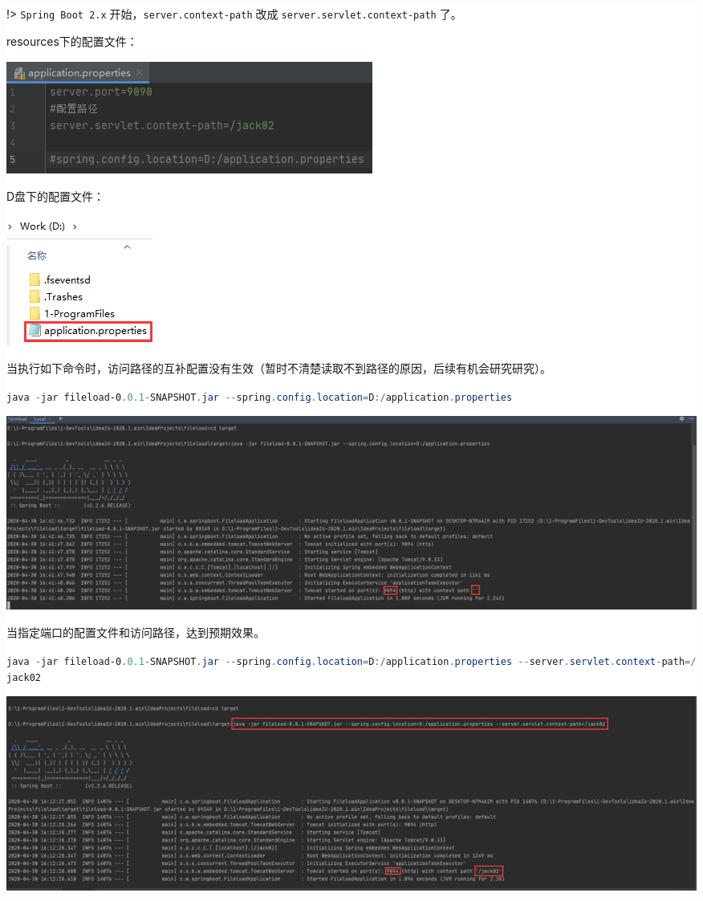!> `Spring Boot 2.x` 开始，`server.context-path` 改成 `server.servlet.context-path` 了。

resources下的配置文件：

![B127](../images/B127.png)

D盘下的配置文件：

![B128](../images/B128.png)

当执行如下命令时，访问路径的互补配置没有生效（暂时不清楚读取不到路径的原因，后续有机会研究研究）。

```powershell
java -jar fileload-0.0.1-SNAPSHOT.jar --spring.config.location=D:/application.properties
```

![B129](../images/B129.png)

当指定端口的配置文件和访问路径，达到预期效果。

```powershell
java -jar fileload-0.0.1-SNAPSHOT.jar --spring.config.location=D:/application.properties --server.servlet.context-path=/jack02
```

![B130](../images/B130.png)
